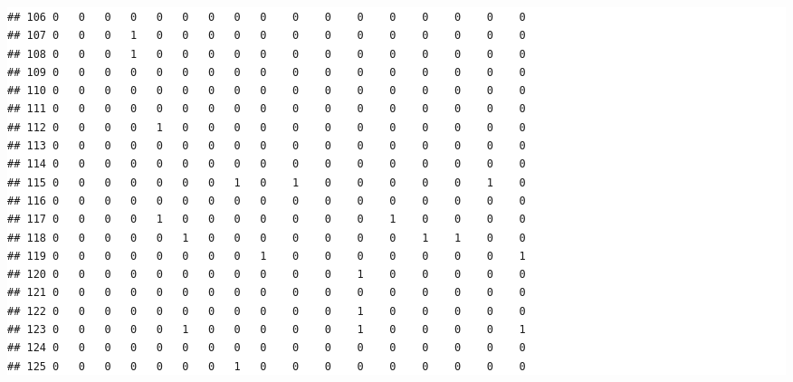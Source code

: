     ## 106 0   0   0   0   0   0   0   0   0    0    0    0    0    0    0    0    0
    ## 107 0   0   0   1   0   0   0   0   0    0    0    0    0    0    0    0    0
    ## 108 0   0   0   1   0   0   0   0   0    0    0    0    0    0    0    0    0
    ## 109 0   0   0   0   0   0   0   0   0    0    0    0    0    0    0    0    0
    ## 110 0   0   0   0   0   0   0   0   0    0    0    0    0    0    0    0    0
    ## 111 0   0   0   0   0   0   0   0   0    0    0    0    0    0    0    0    0
    ## 112 0   0   0   0   1   0   0   0   0    0    0    0    0    0    0    0    0
    ## 113 0   0   0   0   0   0   0   0   0    0    0    0    0    0    0    0    0
    ## 114 0   0   0   0   0   0   0   0   0    0    0    0    0    0    0    0    0
    ## 115 0   0   0   0   0   0   0   1   0    1    0    0    0    0    0    1    0
    ## 116 0   0   0   0   0   0   0   0   0    0    0    0    0    0    0    0    0
    ## 117 0   0   0   0   1   0   0   0   0    0    0    0    1    0    0    0    0
    ## 118 0   0   0   0   0   1   0   0   0    0    0    0    0    1    1    0    0
    ## 119 0   0   0   0   0   0   0   0   1    0    0    0    0    0    0    0    1
    ## 120 0   0   0   0   0   0   0   0   0    0    0    1    0    0    0    0    0
    ## 121 0   0   0   0   0   0   0   0   0    0    0    0    0    0    0    0    0
    ## 122 0   0   0   0   0   0   0   0   0    0    0    1    0    0    0    0    0
    ## 123 0   0   0   0   0   1   0   0   0    0    0    1    0    0    0    0    1
    ## 124 0   0   0   0   0   0   0   0   0    0    0    0    0    0    0    0    0
    ## 125 0   0   0   0   0   0   0   1   0    0    0    0    0    0    0    0    0